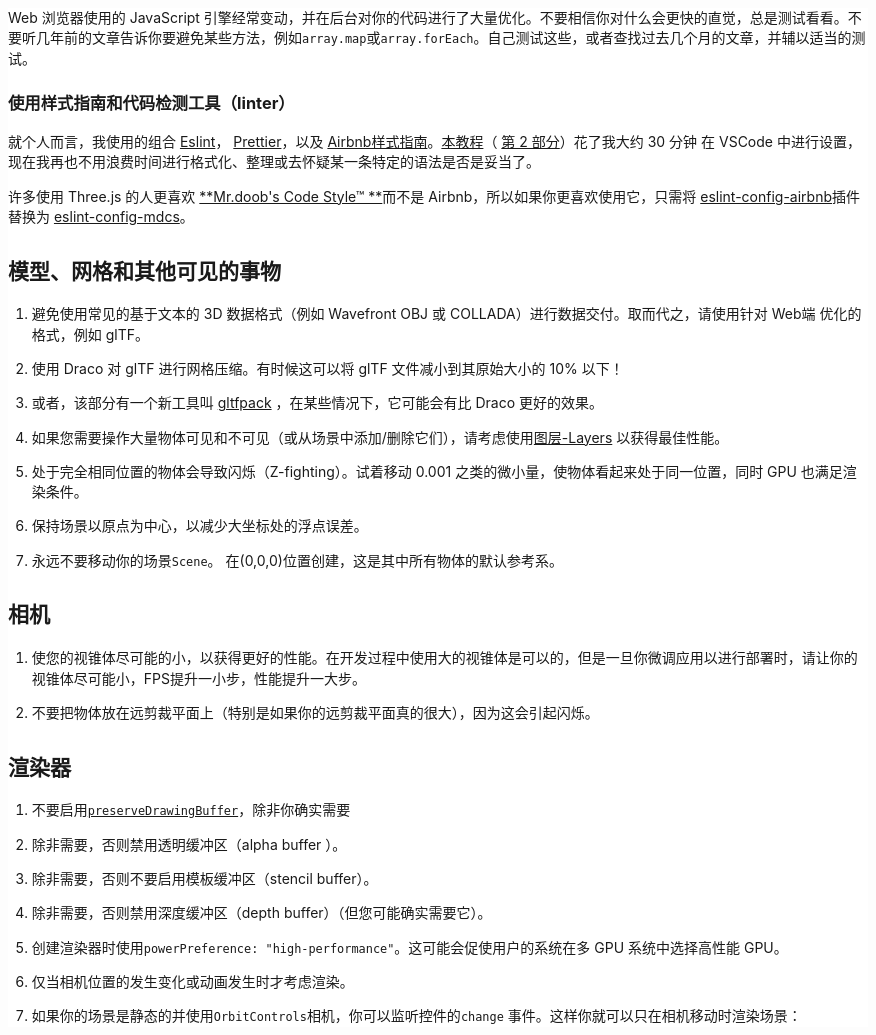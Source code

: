 Web 浏览器使用的 JavaScript 引擎经常变动，并在后台对你的代码进行了大量优化。不要相信你对什么会更快的直觉，总是测试看看。不要听几年前的文章告诉你要避免某些方法，例如`array.map`或`array.forEach`。自己测试这些，或者查找过去几个月的文章，并辅以适当的测试。

### 使用样式指南和代码检测工具（linter）

就个人而言，我使用的组合 [Eslint](https://eslint.org/)， [Prettier](https://prettier.io/)，以及 [Airbnb样式指南](https://github.com/airbnb/javascript)。[本教程](https://www.robinwieruch.de/how-to-use-prettier-vscode)（ [第 2 部分](https://www.robinwieruch.de/prettier-eslint)）花了我大约 30 分钟 在 VSCode 中进行设置，现在我再也不用浪费时间进行格式化、整理或去怀疑某一条特定的语法是否是妥当了。

许多使用 Three.js 的人更喜欢 [**Mr.doob's Code Style™ **](https://github.com/mrdoob/three.js/wiki/Mr.doob's-Code-Style™)而不是 Airbnb，所以如果你更喜欢使用它，只需将 [eslint-config-airbnb](https://www.npmjs.com/package/eslint-config-airbnb)插件替换为 [eslint-config-mdcs](https://www.npmjs.com/package/eslint-config-mdcs)。



## 模型、网格和其他可见的事物

1. 避免使用常见的基于文本的 3D 数据格式（例如 Wavefront OBJ 或 COLLADA）进行数据交付。取而代之，请使用针对 Web端 优化的格式，例如 glTF。

2. 使用 Draco 对 glTF 进行网格压缩。有时候这可以将 glTF 文件减小到其原始大小的 10% 以下！

3. 或者，该部分有一个新工具叫 [gltfpack](https://github.com/zeux/meshoptimizer#gltfpack) ，在某些情况下，它可能会有比 Draco 更好的效果。

4. 如果您需要操作大量物体可见和不可见（或从场景中添加/删除它们），请考虑使用[图层-Layers](https://threejs.org/docs/#api/en/core/Layers) 以获得最佳性能。

5. 处于完全相同位置的物体会导致闪烁（Z-fighting）。试着移动 0.001 之类的微小量，使物体看起来处于同一位置，同时 GPU 也满足渲染条件。

6. 保持场景以原点为中心，以减少大坐标处的浮点误差。

7. 永远不要移动你的场景`Scene`。 在(0,0,0)位置创建，这是其中所有物体的默认参考系。



## 相机

1. 使您的视锥体尽可能的小，以获得更好的性能。在开发过程中使用大的视锥体是可以的，但是一旦你微调应用以进行部署时，请让你的视锥体尽可能小，FPS提升一小步，性能提升一大步。

2. 不要把物体放在远剪裁平面上（特别是如果你的远剪裁平面真的很大），因为这会引起闪烁。



## 渲染器

1. 不要启用[`preserveDrawingBuffer`](https://threejs.org/docs/#api/en/renderers/WebGLRenderer)，除非你确实需要

2. 除非需要，否则禁用透明缓冲区（alpha buffer ）。

3. 除非需要，否则不要启用模板缓冲区（stencil buffer）。

4. 除非需要，否则禁用深度缓冲区（depth buffer）（但您可能确实需要它）。

5. 创建渲染器时使用`powerPreference: "high-performance"`。这可能会促使用户的系统在多 GPU 系统中选择高性能 GPU。

6. 仅当相机位置的发生变化或动画发生时才考虑渲染。

7. 如果你的场景是静态的并使用`OrbitControls`相机，你可以监听控件的`change` 事件。这样你就可以只在相机移动时渲染场景：
